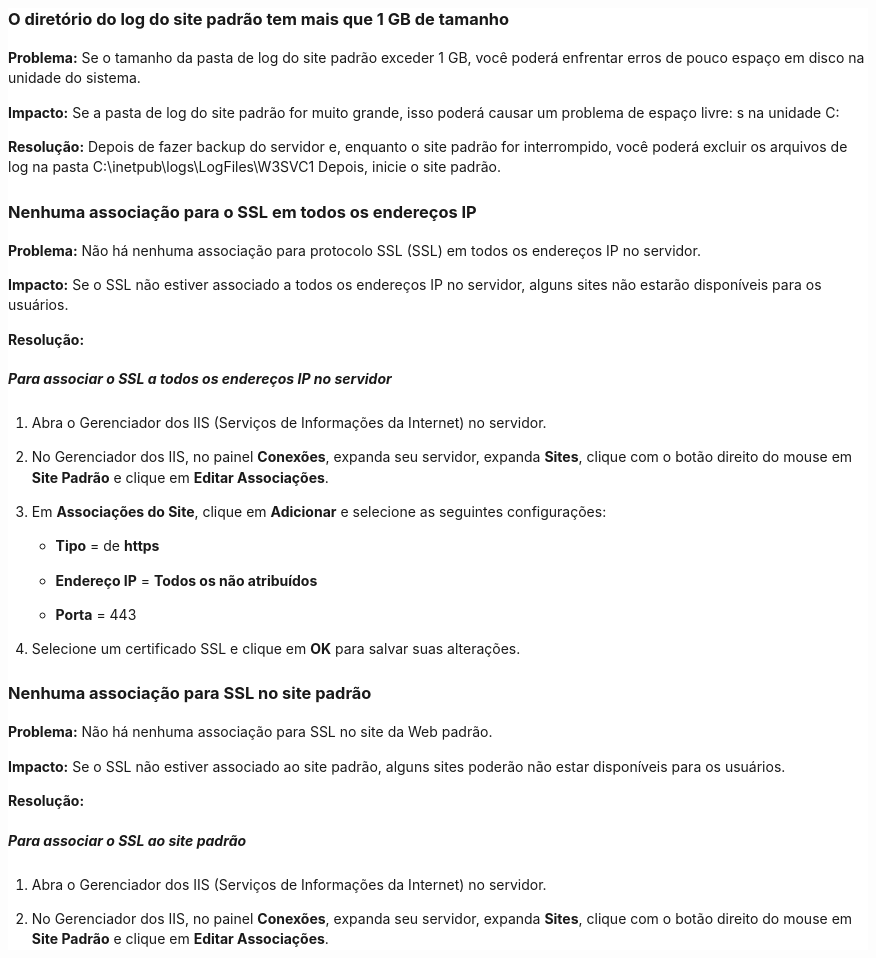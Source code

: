 ### <a name="default-web-sites-log-directory-is-over-1-gb-in-size"></a>O diretório do log do site padrão tem mais que 1 GB de tamanho
 **Problema:**  Se o tamanho da pasta de log do site padrão exceder 1 GB, você poderá enfrentar erros de pouco espaço em disco na unidade do sistema.

 **Impacto:**  Se a pasta de log do site padrão for muito grande, isso poderá causar um problema de espaço livre: s na unidade C:

 **Resolução:**  Depois de fazer backup do servidor e, enquanto o site padrão for interrompido, você poderá excluir os arquivos de log na pasta C:\inetpub\logs\LogFiles\W3SVC1 Depois, inicie o site padrão.

### <a name="no-binding-for-ssl-on-all-ip-addresses"></a>Nenhuma associação para o SSL em todos os endereços IP
 **Problema:**  Não há nenhuma associação para protocolo SSL (SSL) em todos os endereços IP no servidor.

 **Impacto:**  Se o SSL não estiver associado a todos os endereços IP no servidor, alguns sites não estarão disponíveis para os usuários.

 **Resolução:**

##### <a name="to-bind-ssl-to-all-ip-addresses-on-the-server"></a>Para associar o SSL a todos os endereços IP no servidor

1.  Abra o Gerenciador dos IIS (Serviços de Informações da Internet) no servidor.

2.  No Gerenciador dos IIS, no painel **Conexões**, expanda seu servidor, expanda **Sites**, clique com o botão direito do mouse em **Site Padrão** e clique em **Editar Associações**.

3.  Em **Associações do Site**, clique em **Adicionar** e selecione as seguintes configurações:

    -   **Tipo**  =  de **https**

    -   **Endereço IP**  =  **Todos os não atribuídos**

    -   **Porta** = 443

4.  Selecione um certificado SSL e clique em **OK** para salvar suas alterações.

### <a name="no-binding-for-ssl-on-the-default-web-site"></a>Nenhuma associação para SSL no site padrão
 **Problema:**  Não há nenhuma associação para SSL no site da Web padrão.

 **Impacto:**  Se o SSL não estiver associado ao site padrão, alguns sites poderão não estar disponíveis para os usuários.

 **Resolução:**

##### <a name="to-bind-ssl-to-the-default-website"></a>Para associar o SSL ao site padrão

1.  Abra o Gerenciador dos IIS (Serviços de Informações da Internet) no servidor.

2.  No Gerenciador dos IIS, no painel **Conexões**, expanda seu servidor, expanda **Sites**, clique com o botão direito do mouse em **Site Padrão** e clique em **Editar Associações**.
